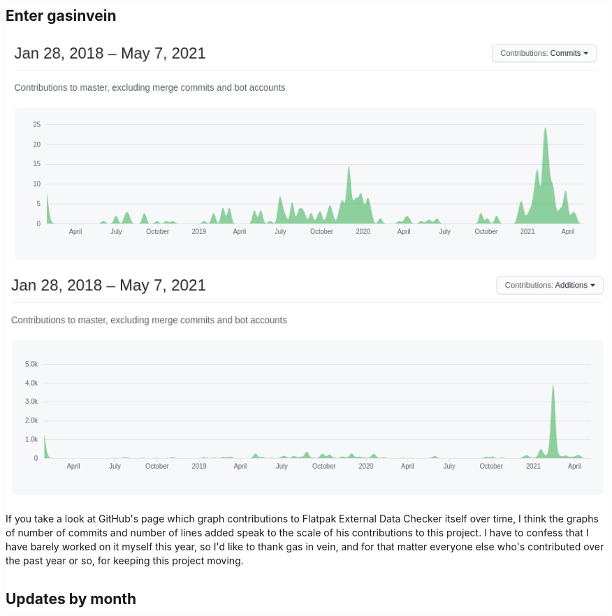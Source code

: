 ## Enter gasinvein

![](images/fedc-commits-over-time.png)
![](images/fedc-lines-added-over-time.png)

If you take a look at GitHub's page which graph contributions to Flatpak External Data Checker itself over time, I think the graphs of number of commits and number of lines added speak to the scale of his contributions to this project. I have to confess that I have barely worked on it myself this year, so I'd like to thank gas in vein, and for that matter everyone else who's contributed over the past year or so, for keeping this project moving.

## Updates by month
